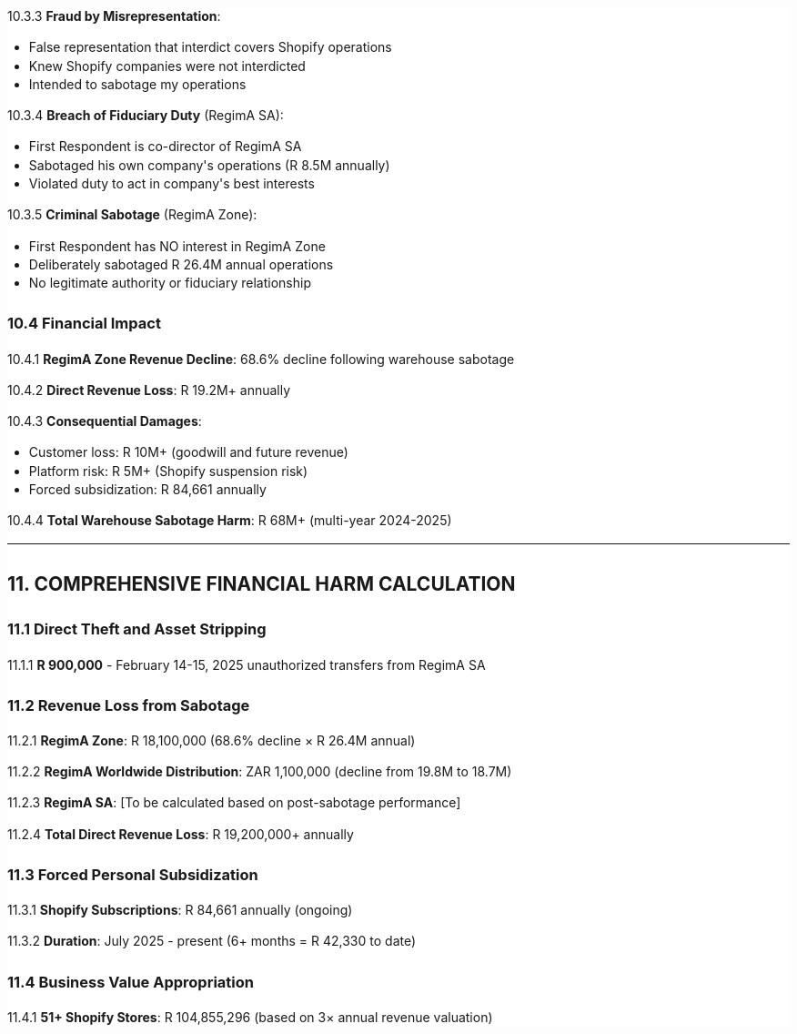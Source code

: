 10.3.3 **Fraud by Misrepresentation**:
- False representation that interdict covers Shopify operations
- Knew Shopify companies were not interdicted
- Intended to sabotage my operations

10.3.4 **Breach of Fiduciary Duty** (RegimA SA):
- First Respondent is co-director of RegimA SA
- Sabotaged his own company's operations (R 8.5M annually)
- Violated duty to act in company's best interests

10.3.5 **Criminal Sabotage** (RegimA Zone):
- First Respondent has NO interest in RegimA Zone
- Deliberately sabotaged R 26.4M annual operations
- No legitimate authority or fiduciary relationship

### 10.4 Financial Impact

10.4.1 **RegimA Zone Revenue Decline**: 68.6% decline following warehouse sabotage

10.4.2 **Direct Revenue Loss**: R 19.2M+ annually

10.4.3 **Consequential Damages**:
- Customer loss: R 10M+ (goodwill and future revenue)
- Platform risk: R 5M+ (Shopify suspension risk)
- Forced subsidization: R 84,661 annually

10.4.4 **Total Warehouse Sabotage Harm**: R 68M+ (multi-year 2024-2025)

---

## 11. COMPREHENSIVE FINANCIAL HARM CALCULATION

### 11.1 Direct Theft and Asset Stripping

11.1.1 **R 900,000** - February 14-15, 2025 unauthorized transfers from RegimA SA

### 11.2 Revenue Loss from Sabotage

11.2.1 **RegimA Zone**: R 18,100,000 (68.6% decline × R 26.4M annual)

11.2.2 **RegimA Worldwide Distribution**: ZAR 1,100,000 (decline from 19.8M to 18.7M)

11.2.3 **RegimA SA**: [To be calculated based on post-sabotage performance]

11.2.4 **Total Direct Revenue Loss**: R 19,200,000+ annually

### 11.3 Forced Personal Subsidization

11.3.1 **Shopify Subscriptions**: R 84,661 annually (ongoing)

11.3.2 **Duration**: July 2025 - present (6+ months = R 42,330 to date)

### 11.4 Business Value Appropriation

11.4.1 **51+ Shopify Stores**: R 104,855,296 (based on 3× annual revenue valuation)
